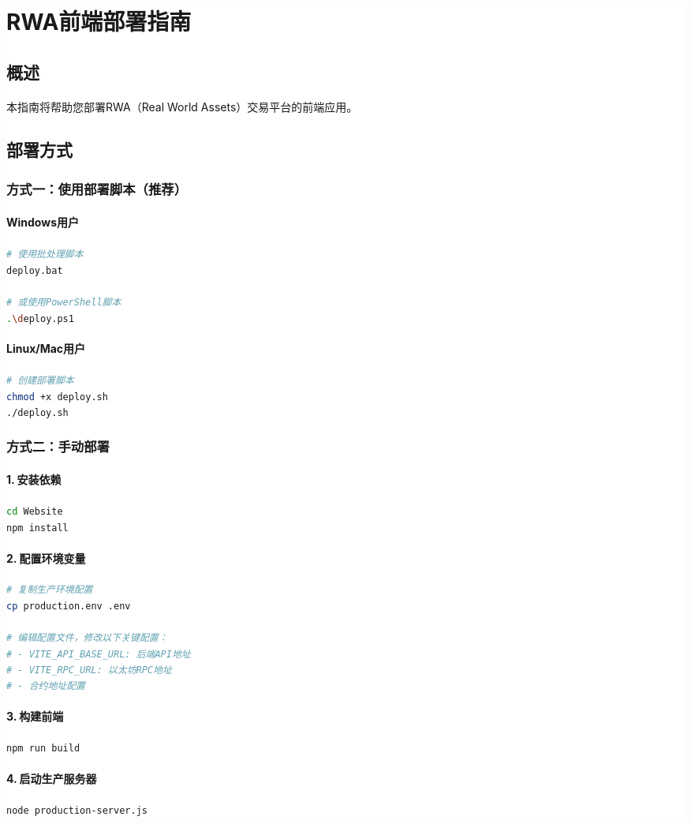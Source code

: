 # RWA前端部署指南

## 概述
本指南将帮助您部署RWA（Real World Assets）交易平台的前端应用。

## 部署方式

### 方式一：使用部署脚本（推荐）

#### Windows用户
```bash
# 使用批处理脚本
deploy.bat

# 或使用PowerShell脚本
.\deploy.ps1
```

#### Linux/Mac用户
```bash
# 创建部署脚本
chmod +x deploy.sh
./deploy.sh
```

### 方式二：手动部署

#### 1. 安装依赖
```bash
cd Website
npm install
```

#### 2. 配置环境变量
```bash
# 复制生产环境配置
cp production.env .env

# 编辑配置文件，修改以下关键配置：
# - VITE_API_BASE_URL: 后端API地址
# - VITE_RPC_URL: 以太坊RPC地址
# - 合约地址配置
```

#### 3. 构建前端
```bash
npm run build
```

#### 4. 启动生产服务器
```bash
node production-server.js
```
